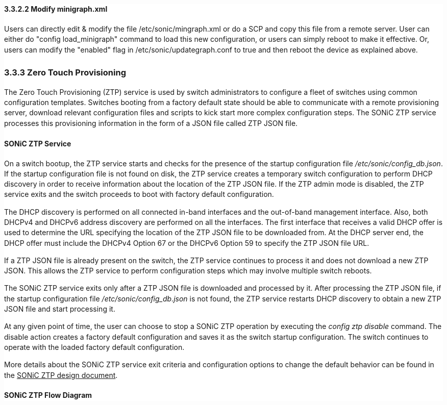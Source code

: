 
#### 3.3.2.2 Modify minigraph.xml  

Users can directly edit & modify the file /etc/sonic/mingraph.xml or do a SCP and copy this file from a remote server. 
User can either do "config load_minigraph" command to load this new configuration, or users can simply reboot to make it effective.
Or, users can modify the "enabled" flag in /etc/sonic/updategraph.conf to true and then reboot the device as explained above.

### 3.3.3 Zero Touch Provisioning

The Zero Touch Provisioning (ZTP) service is used by switch administrators to configure a fleet of switches using common configuration templates. Switches booting from a factory default state should be able to communicate with a remote provisioning server, download  relevant configuration files and scripts to kick start more complex configuration steps. The SONiC ZTP service processes this provisioning information in the form of a JSON file called ZTP JSON file.


#### SONiC ZTP Service

On a switch bootup, the ZTP service starts and checks for the presence of the startup configuration file */etc/sonic/config_db.json*.  If the startup configuration file is not found on disk, the ZTP service creates a temporary switch configuration to perform DHCP discovery in order to receive information about the location of the ZTP JSON file. If the ZTP admin mode is disabled, the ZTP service exits and the switch proceeds to boot with factory default configuration.



The DHCP discovery is performed on all connected in-band interfaces and the out-of-band management interface. Also, both DHCPv4 and DHCPv6 address discovery are performed on all the interfaces. The first interface that receives a valid DHCP offer is used to determine the URL specifying the location of the ZTP JSON file to be downloaded from. At the DHCP server end, the DHCP offer must include the DHCPv4 Option 67 or the DHCPv6 Option 59 to specify the ZTP JSON file URL.



If a ZTP JSON file is already present on the switch,  the ZTP service continues to process it and does not download a new ZTP JSON. This allows the ZTP service to perform configuration steps which may involve multiple switch reboots.



The SONiC ZTP service exits only after a ZTP JSON file is downloaded and processed by it. After processing the ZTP JSON file, if the startup configuration file  */etc/sonic/config_db.json* is not found, the ZTP service restarts DHCP discovery to obtain a new ZTP JSON file and start processing it.

At any given point of time, the user can choose to stop a SONiC ZTP operation by executing the *config ztp disable* command. The disable action creates a factory default configuration and saves it as the switch startup configuration.  The switch continues to operate with the loaded factory default configuration.

More details about the SONiC ZTP service exit criteria and configuration options to change the default behavior can be found in the [SONiC ZTP design document](https://github.com/Azure/SONiC/blob/master/doc/ztp/ztp.md).



#### SONiC ZTP Flow Diagram
